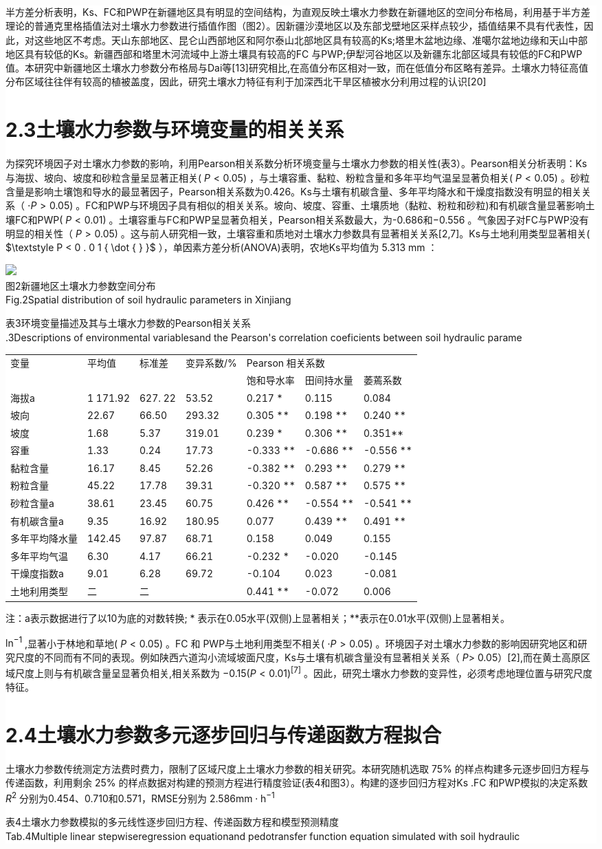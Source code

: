 半方差分析表明，Ks、FC和PWP在新疆地区具有明显的空间结构，为直观反映土壤水力参数在新疆地区的空间分布格局，利用基于半方差理论的普通克里格插值法对土壤水力参数进行插值作图（图2）。因新疆沙漠地区以及东部戈壁地区采样点较少，插值结果不具有代表性，因此，对这些地区不考虑。天山东部地区、昆仑山西部地区和阿尔泰山北部地区具有较高的Ks;塔里木盆地边缘、准噶尔盆地边缘和天山中部地区具有较低的Ks。新疆西部和塔里木河流域中上游土壤具有较高的FC 与PWP;伊犁河谷地区以及新疆东北部区域具有较低的FC和PWP值。本研究中新疆地区土壤水力参数分布格局与Dai等[13]研究相比,在高值分布区相对一致，而在低值分布区略有差异。土壤水力特征高值分布区域往往伴有较高的植被盖度，因此，研究土壤水力特征有利于加深西北干旱区植被水分利用过程的认识[20]

# 2.3土壤水力参数与环境变量的相关关系

为探究环境因子对土壤水力参数的影响，利用Pearson相关系数分析环境变量与土壤水力参数的相关性(表3）。Pearson相关分析表明：Ks与海拔、坡向、坡度和砂粒含量呈显著正相关( $\textstyle P < 0 . 0 5 )$ ，与土壤容重、黏粒、粉粒含量和多年平均气温呈显著负相关( $\scriptstyle P < 0 . 0 5 )$ 。砂粒含量是影响土壤饱和导水的最显著因子，Pearson相关系数为0.426。Ks与土壤有机碳含量、多年平均降水和干燥度指数没有明显的相关关系（ $\cdot P > 0 . 0 5 )$ 。FC和PWP与环境因子具有相似的相关关系。坡向、坡度、容重、土壤质地（黏粒、粉粒和砂粒)和有机碳含量显著影响土壤FC和PWP( $P < 0 . 0 1 )$ 。土壤容重与FC和PWP呈显著负相关，Pearson相关系数最大，为-0.686和$- 0 . 5 5 6$ 。气象因子对FC与PWP没有明显的相关性（ $P > 0 . 0 5 )$ 。这与前人研究相一致，土壤容重和质地对土壤水力参数具有显著相关关系[2,7]。Ks与土地利用类型显著相关( $\textstyle P < 0 . 0 1 { \dot { } }$ ），单因素方差分析(ANOVA)表明，农地Ks平均值为 $5 . 3 1 3 ~ \mathrm { m m }$ ：

![](images/b856c92565dc6b65a1701f1a8e9498ee9ce96e0709b7af580a65edd830b77a21.jpg)  
图2新疆地区土壤水力参数空间分布  
Fig.2Spatial distribution of soil hydraulic parameters in Xinjiang

表3环境变量描述及其与土壤水力参数的Pearson相关关系  
.3Descriptions of environmental variablesand the Pearson's correlation coeficients between soil hydraulic parame   

<html><body><table><tr><td rowspan="2">变量</td><td rowspan="2">平均值</td><td rowspan="2">标准差</td><td rowspan="2">变异系数/%</td><td colspan="3">Pearson 相关系数</td></tr><tr><td>饱和导水率</td><td>田间持水量</td><td>萎蔫系数</td></tr><tr><td>海拔a</td><td>1 171.92</td><td>627. 22</td><td>53.52</td><td>0.217 *</td><td>0.115</td><td>0.084</td></tr><tr><td>坡向</td><td>22.67</td><td>66.50</td><td>293.32</td><td>0.305 **</td><td>0.198 **</td><td>0.240 **</td></tr><tr><td>坡度</td><td>1.68</td><td>5.37</td><td>319.01</td><td>0.239 *</td><td>0.306 **</td><td>0.351**</td></tr><tr><td>容重</td><td>1.33</td><td>0.24</td><td>17.73</td><td>-0.333 **</td><td>-0.686 **</td><td>-0.556 **</td></tr><tr><td>黏粒含量</td><td>16.17</td><td>8.45</td><td>52.26</td><td>-0.382 **</td><td>0.293 **</td><td>0.279 **</td></tr><tr><td>粉粒含量</td><td>45.22</td><td>17.78</td><td>39.31</td><td>-0.320 **</td><td>0.587 **</td><td>0.575 **</td></tr><tr><td>砂粒含量a</td><td>38.61</td><td>23.45</td><td>60.75</td><td>0.426 **</td><td>-0.554 **</td><td>-0.541 **</td></tr><tr><td>有机碳含量a</td><td>9.35</td><td>16.92</td><td>180.95</td><td>0.077</td><td>0.439 **</td><td>0.491 **</td></tr><tr><td>多年平均降水量</td><td>142.45</td><td>97.87</td><td>68.71</td><td>0.158</td><td>0.049</td><td>0.155</td></tr><tr><td>多年平均气温</td><td>6.30</td><td>4.17</td><td>66.21</td><td>-0.232 *</td><td>-0.020</td><td>-0.145</td></tr><tr><td>干燥度指数a</td><td>9.01</td><td>6.28</td><td>69.72</td><td>-0.104</td><td>0.023</td><td>-0.081</td></tr><tr><td>土地利用类型</td><td>二</td><td>二</td><td></td><td>0.441 **</td><td>-0.072</td><td>0.006</td></tr></table></body></html>

注：a表示数据进行了以10为底的对数转换; $*$ 表示在0.05水平(双侧)上显著相关；\*\*表示在0.01水平(双侧)上显著相关。

$\ln ^ { - 1 }$ ,显著小于林地和草地( $\textstyle P < 0 . 0 5 )$ 。FC 和 PWP与土地利用类型不相关( $\cdot P > 0 . 0 5 )$ 。环境因子对土壤水力参数的影响因研究地区和研究尺度的不同而有不同的表现。例如陕西六道沟小流域坡面尺度，Ks与土壤有机碳含量没有显著相关关系（ $P >$ 0.05）[2],而在黄土高原区域尺度上则与有机碳含量呈显著负相关,相关系数为 $- 0 . 1 5 ( P < 0 . 0 1 ) ^ { [ 7 ] }$ 。因此，研究土壤水力参数的变异性，必须考虑地理位置与研究尺度特征。

# 2.4土壤水力参数多元逐步回归与传递函数方程拟合

土壤水力参数传统测定方法费时费力，限制了区域尺度上土壤水力参数的相关研究。本研究随机选取 $7 5 \%$ 的样点构建多元逐步回归方程与传递函数，利用剩余 $2 5 \%$ 的样点数据对构建的预测方程进行精度验证(表4和图3）。构建的逐步回归方程对Ks $\mathrm { . F C }$ 和PWP模拟的决定系数 $R ^ { 2 }$ 分别为0.454、0.710和0.571，RMSE分别为 $2 . 5 8 6 \mathrm { { m m } \cdot \mathrm { { h } ^ { - 1 } } }$

表4土壤水力参数模拟的多元线性逐步回归方程、传递函数方程和模型预测精度  
Tab.4Multiple linear stepwiseregression equationand pedotransfer function equation simulated with soil hydraulic   
